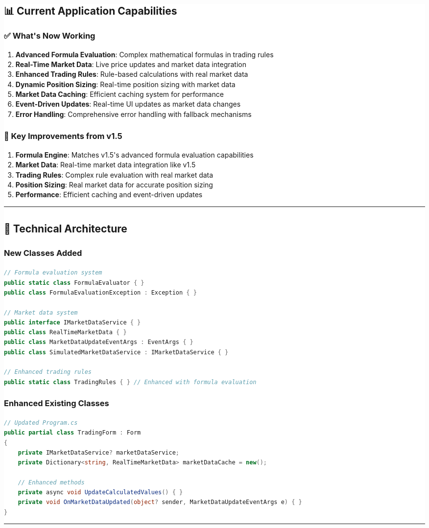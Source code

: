 
## 📊 **Current Application Capabilities**

### **✅ What's Now Working**
1. **Advanced Formula Evaluation**: Complex mathematical formulas in trading rules
2. **Real-Time Market Data**: Live price updates and market data integration
3. **Enhanced Trading Rules**: Rule-based calculations with real market data
4. **Dynamic Position Sizing**: Real-time position sizing with market data
5. **Market Data Caching**: Efficient caching system for performance
6. **Event-Driven Updates**: Real-time UI updates as market data changes
7. **Error Handling**: Comprehensive error handling with fallback mechanisms

### **🎯 Key Improvements from v1.5**
1. **Formula Engine**: Matches v1.5's advanced formula evaluation capabilities
2. **Market Data**: Real-time market data integration like v1.5
3. **Trading Rules**: Complex rule evaluation with real market data
4. **Position Sizing**: Real market data for accurate position sizing
5. **Performance**: Efficient caching and event-driven updates

---

## 🔧 **Technical Architecture**

### **New Classes Added**
```csharp
// Formula evaluation system
public static class FormulaEvaluator { }
public class FormulaEvaluationException : Exception { }

// Market data system
public interface IMarketDataService { }
public class RealTimeMarketData { }
public class MarketDataUpdateEventArgs : EventArgs { }
public class SimulatedMarketDataService : IMarketDataService { }

// Enhanced trading rules
public static class TradingRules { } // Enhanced with formula evaluation
```

### **Enhanced Existing Classes**
```csharp
// Updated Program.cs
public partial class TradingForm : Form
{
    private IMarketDataService? marketDataService;
    private Dictionary<string, RealTimeMarketData> marketDataCache = new();
    
    // Enhanced methods
    private async void UpdateCalculatedValues() { }
    private void OnMarketDataUpdated(object? sender, MarketDataUpdateEventArgs e) { }
}
```

---